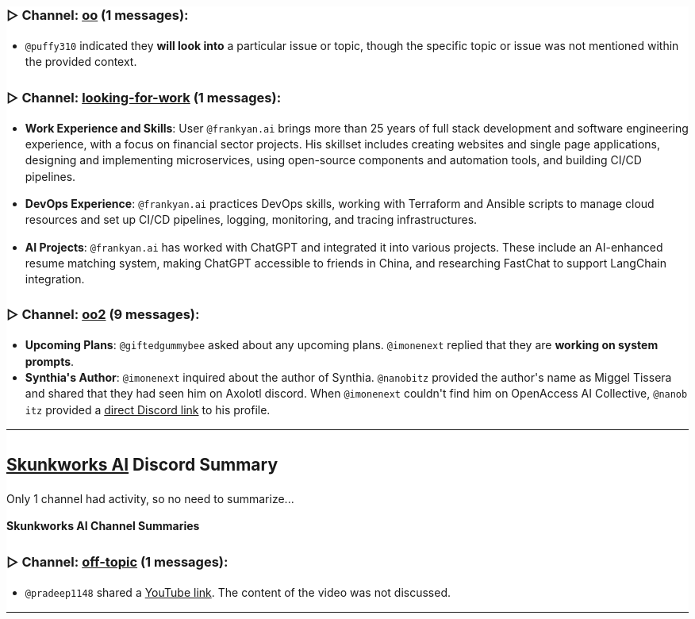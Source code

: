 
### ▷ Channel: [oo](https://discord.com/channels/1087862276448595968/1118217717984530553) (1 messages): 

- `@puffy310` indicated they **will look into** a particular issue or topic, though the specific topic or issue was not mentioned within the provided context.


### ▷ Channel: [looking-for-work](https://discord.com/channels/1087862276448595968/1142242683339944027) (1 messages): 

- **Work Experience and Skills**: User `@frankyan.ai` brings more than 25 years of full stack development and software engineering experience, with a focus on financial sector projects. His skillset includes creating websites and single page applications, designing and implementing microservices, using open-source components and automation tools, and building CI/CD pipelines.

- **DevOps Experience**: `@frankyan.ai` practices DevOps skills, working with Terraform and Ansible scripts to manage cloud resources and set up CI/CD pipelines, logging, monitoring, and tracing infrastructures. 

- **AI Projects**: `@frankyan.ai` has worked with ChatGPT and integrated it into various projects. These include an AI-enhanced resume matching system, making ChatGPT accessible to friends in China, and researching FastChat to support LangChain integration.


### ▷ Channel: [oo2](https://discord.com/channels/1087862276448595968/1176548760814375022) (9 messages): 

- **Upcoming Plans**: `@giftedgummybee` asked about any upcoming plans. `@imonenext` replied that they are **working on system prompts**.
- **Synthia's Author**: `@imonenext` inquired about the author of Synthia. `@nanobitz` provided the author's name as Miggel Tissera and shared that they had seen him on Axolotl discord. When `@imonenext` couldn't find him on OpenAccess AI Collective, `@nanobitz` provided a [direct Discord link](https://discordapp.com/channels/1104757954588196865/1104757955204743201/1174595468592951377) to his profile.


        

---

## [Skunkworks AI](https://discord.com/channels/1131084849432768614) Discord Summary

Only 1 channel had activity, so no need to summarize...

**Skunkworks AI Channel Summaries**

### ▷ Channel: [off-topic](https://discord.com/channels/1131084849432768614/1140423597454807179) (1 messages): 

- `@pradeep1148` shared a [YouTube link](https://www.youtube.com/watch?v=FmB6QBVvL-Q). The content of the video was not discussed.
        

---
